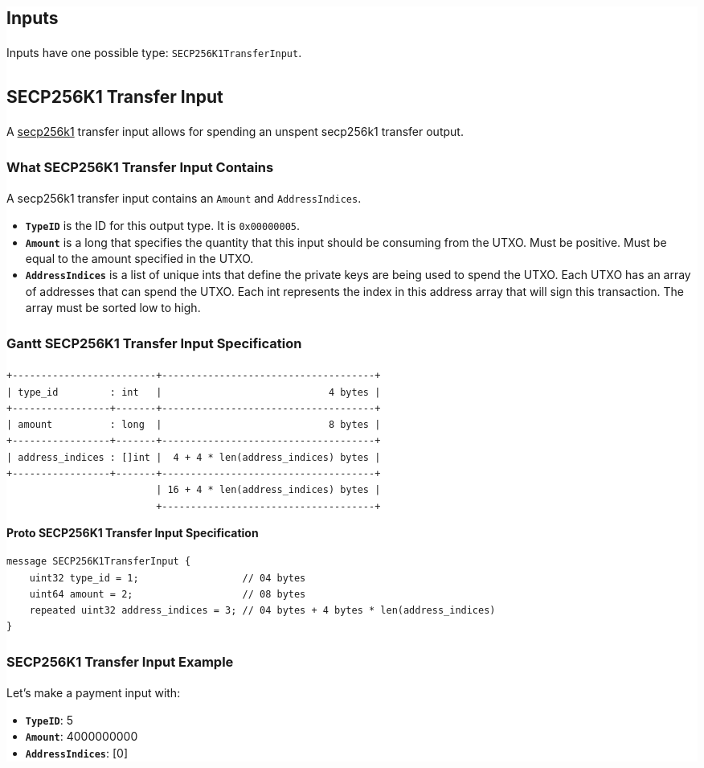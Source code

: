 ## Inputs

Inputs have one possible type: `SECP256K1TransferInput`.

## SECP256K1 Transfer Input

A [secp256k1](/reference/standards/cryptographic-primitives#secp-256-k1-addresses) transfer input
allows for spending an unspent secp256k1 transfer output.

### What SECP256K1 Transfer Input Contains

A secp256k1 transfer input contains an `Amount` and `AddressIndices`.

- **`TypeID`** is the ID for this output type. It is `0x00000005`.
- **`Amount`** is a long that specifies the quantity that this input should be
  consuming from the UTXO. Must be positive. Must be equal to the amount
  specified in the UTXO.
- **`AddressIndices`** is a list of unique ints that define the private keys are
  being used to spend the UTXO. Each UTXO has an array of addresses that can
  spend the UTXO. Each int represents the index in this address array that will
  sign this transaction. The array must be sorted low to high.

### Gantt SECP256K1 Transfer Input Specification

```text
+-------------------------+-------------------------------------+
| type_id         : int   |                             4 bytes |
+-----------------+-------+-------------------------------------+
| amount          : long  |                             8 bytes |
+-----------------+-------+-------------------------------------+
| address_indices : []int |  4 + 4 * len(address_indices) bytes |
+-----------------+-------+-------------------------------------+
                          | 16 + 4 * len(address_indices) bytes |
                          +-------------------------------------+
```

**Proto SECP256K1 Transfer Input Specification**

```text
message SECP256K1TransferInput {
    uint32 type_id = 1;                  // 04 bytes
    uint64 amount = 2;                   // 08 bytes
    repeated uint32 address_indices = 3; // 04 bytes + 4 bytes * len(address_indices)
}
```

### SECP256K1 Transfer Input Example

Let’s make a payment input with:

- **`TypeID`**: 5
- **`Amount`**: 4000000000
- **`AddressIndices`**: \[0\]
